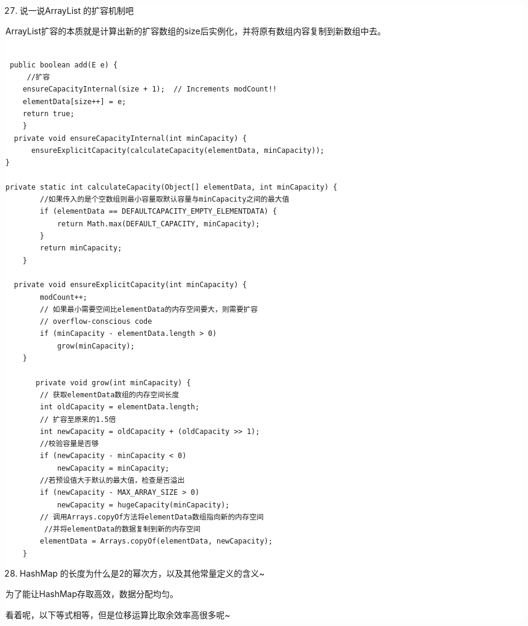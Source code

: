 27. 说一说ArrayList 的扩容机制吧

ArrayList扩容的本质就是计算出新的扩容数组的size后实例化，并将原有数组内容复制到新数组中去。

```

 public boolean add(E e) {
     //扩容
    ensureCapacityInternal(size + 1);  // Increments modCount!!
    elementData[size++] = e;
    return true;
    }
  private void ensureCapacityInternal(int minCapacity) {
      ensureExplicitCapacity(calculateCapacity(elementData, minCapacity));
}

private static int calculateCapacity(Object[] elementData, int minCapacity) {
        //如果传入的是个空数组则最小容量取默认容量与minCapacity之间的最大值
        if (elementData == DEFAULTCAPACITY_EMPTY_ELEMENTDATA) {
            return Math.max(DEFAULT_CAPACITY, minCapacity);
        }
        return minCapacity;
    }
    
  private void ensureExplicitCapacity(int minCapacity) {
        modCount++;
        // 如果最小需要空间比elementData的内存空间要大，则需要扩容
        // overflow-conscious code
        if (minCapacity - elementData.length > 0)
            grow(minCapacity);
    }
    
       private void grow(int minCapacity) {
        // 获取elementData数组的内存空间长度
        int oldCapacity = elementData.length;
        // 扩容至原来的1.5倍
        int newCapacity = oldCapacity + (oldCapacity >> 1);
        //校验容量是否够
        if (newCapacity - minCapacity < 0)
            newCapacity = minCapacity;
        //若预设值大于默认的最大值，检查是否溢出
        if (newCapacity - MAX_ARRAY_SIZE > 0)
            newCapacity = hugeCapacity(minCapacity);
        // 调用Arrays.copyOf方法将elementData数组指向新的内存空间
         //并将elementData的数据复制到新的内存空间
        elementData = Arrays.copyOf(elementData, newCapacity);
    }
```
28. HashMap 的长度为什么是2的幂次方，以及其他常量定义的含义~

为了能让HashMap存取高效，数据分配均匀。

看着呢，以下等式相等，但是位移运算比取余效率高很多呢~
